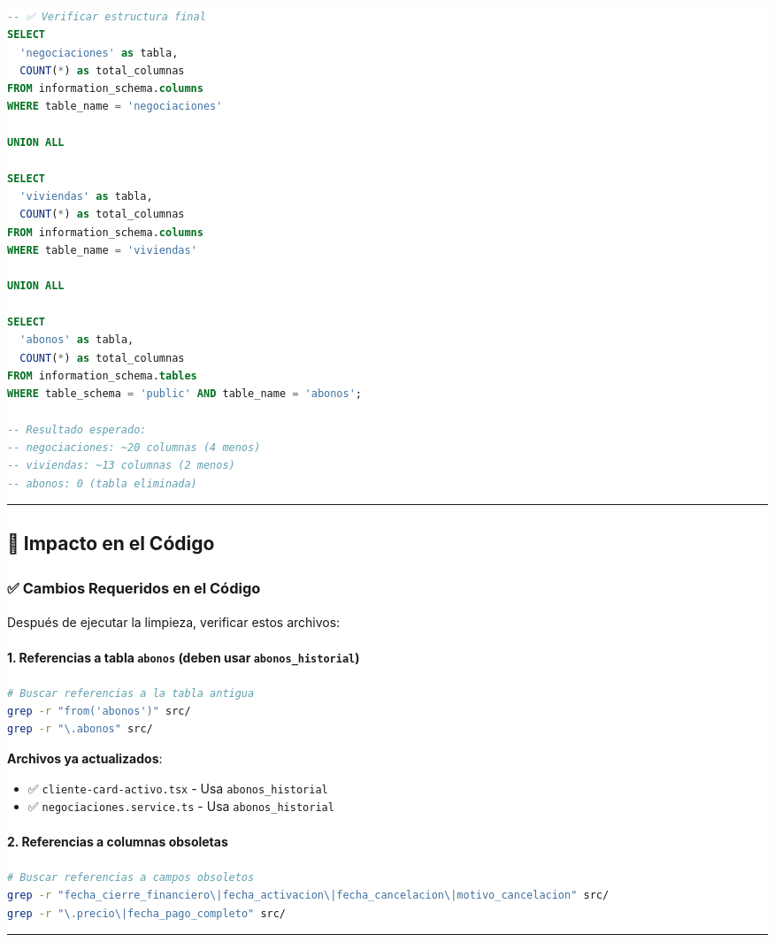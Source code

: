 ```sql
-- ✅ Verificar estructura final
SELECT
  'negociaciones' as tabla,
  COUNT(*) as total_columnas
FROM information_schema.columns
WHERE table_name = 'negociaciones'

UNION ALL

SELECT
  'viviendas' as tabla,
  COUNT(*) as total_columnas
FROM information_schema.columns
WHERE table_name = 'viviendas'

UNION ALL

SELECT
  'abonos' as tabla,
  COUNT(*) as total_columnas
FROM information_schema.tables
WHERE table_schema = 'public' AND table_name = 'abonos';

-- Resultado esperado:
-- negociaciones: ~20 columnas (4 menos)
-- viviendas: ~13 columnas (2 menos)
-- abonos: 0 (tabla eliminada)
```

---

## 📝 Impacto en el Código

### ✅ **Cambios Requeridos en el Código**

Después de ejecutar la limpieza, verificar estos archivos:

#### 1. Referencias a tabla `abonos` (deben usar `abonos_historial`)
```bash
# Buscar referencias a la tabla antigua
grep -r "from('abonos')" src/
grep -r "\.abonos" src/
```

**Archivos ya actualizados**:
- ✅ `cliente-card-activo.tsx` - Usa `abonos_historial`
- ✅ `negociaciones.service.ts` - Usa `abonos_historial`

#### 2. Referencias a columnas obsoletas
```bash
# Buscar referencias a campos obsoletos
grep -r "fecha_cierre_financiero\|fecha_activacion\|fecha_cancelacion\|motivo_cancelacion" src/
grep -r "\.precio\|fecha_pago_completo" src/
```

---